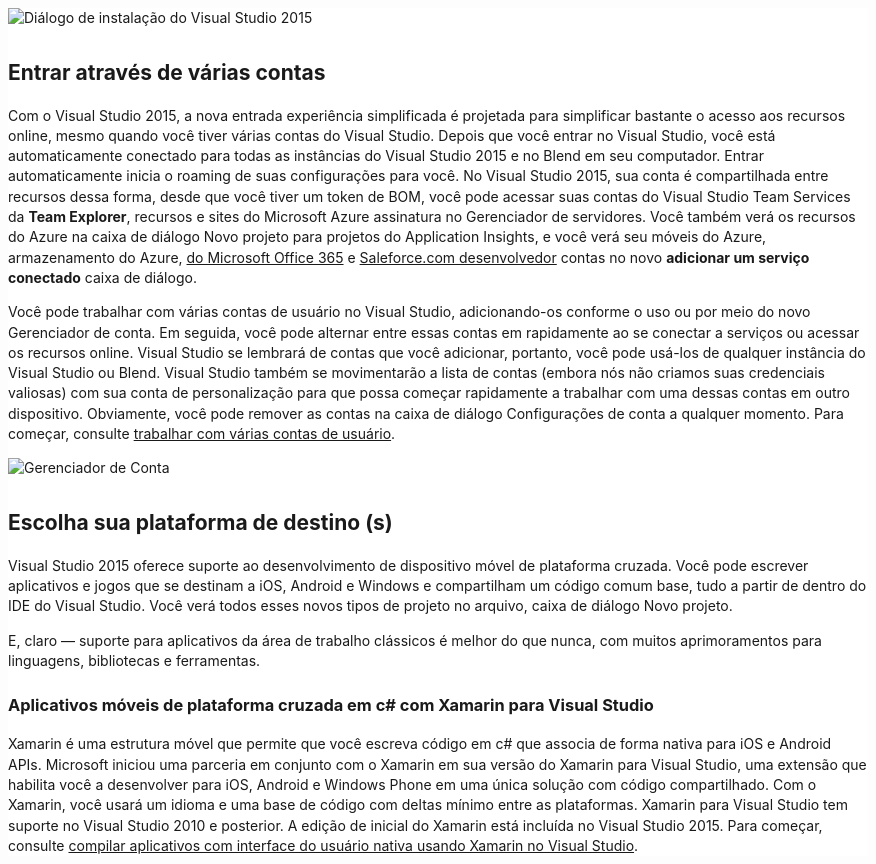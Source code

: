  ![Diálogo de instalação do Visual Studio 2015](./ide/media/vs2015-setup-screen.png "VS2015_Setup_screen")

## <a name="sign-in-across-multiple-accounts"></a>Entrar através de várias contas
 Com o Visual Studio 2015, a nova entrada experiência simplificada é projetada para simplificar bastante o acesso aos recursos online, mesmo quando você tiver várias contas do Visual Studio. Depois que você entrar no Visual Studio, você está automaticamente conectado para todas as instâncias do Visual Studio 2015 e no Blend em seu computador. Entrar automaticamente inicia o roaming de suas configurações para você. No Visual Studio 2015, sua conta é compartilhada entre recursos dessa forma, desde que você tiver um token de BOM, você pode acessar suas contas do Visual Studio Team Services da **Team Explorer**, recursos e sites do Microsoft Azure assinatura no Gerenciador de servidores. Você também verá os recursos do Azure na caixa de diálogo Novo projeto para projetos do Application Insights, e você verá seu móveis do Azure, armazenamento do Azure, [do Microsoft Office 365](http://msdn.microsoft.com/office/aa905340.aspx) e [Saleforce.com desenvolvedor](https://developer.salesforce.com/) contas no novo **adicionar um serviço conectado** caixa de diálogo.

 Você pode trabalhar com várias contas de usuário no Visual Studio, adicionando-os conforme o uso ou por meio do novo Gerenciador de conta. Em seguida, você pode alternar entre essas contas em rapidamente ao se conectar a serviços ou acessar os recursos online. Visual Studio se lembrará de contas que você adicionar, portanto, você pode usá-los de qualquer instância do Visual Studio ou Blend. Visual Studio também se movimentarão a lista de contas (embora nós não criamos suas credenciais valiosas) com sua conta de personalização para que possa começar rapidamente a trabalhar com uma dessas contas em outro dispositivo. Obviamente, você pode remover as contas na caixa de diálogo Configurações de conta a qualquer momento. Para começar, consulte [trabalhar com várias contas de usuário](./ide/work-with-multiple-user-accounts.md).

 ![Gerenciador de Conta](./ide/media/vs2015-accountmanager.gif "VS2015_AccountManager")

## <a name="choose-your-target-platforms"></a>Escolha sua plataforma de destino (s)
 Visual Studio 2015 oferece suporte ao desenvolvimento de dispositivo móvel de plataforma cruzada. Você pode escrever aplicativos e jogos que se destinam a iOS, Android e Windows e compartilham um código comum base, tudo a partir de dentro do IDE do Visual Studio. Você verá todos esses novos tipos de projeto no arquivo, caixa de diálogo Novo projeto.

 E, claro — suporte para aplicativos da área de trabalho clássicos é melhor do que nunca, com muitos aprimoramentos para linguagens, bibliotecas e ferramentas.

### <a name="cross-platform-mobile-apps-in-c-with-xamarin-for-visual-studio"></a>Aplicativos móveis de plataforma cruzada em c# com Xamarin para Visual Studio
 Xamarin é uma estrutura móvel que permite que você escreva código em c# que associa de forma nativa para iOS e Android APIs. Microsoft iniciou uma parceria em conjunto com o Xamarin em sua versão do Xamarin para Visual Studio, uma extensão que habilita você a desenvolver para iOS, Android e Windows Phone em uma única solução com código compartilhado. Com o Xamarin, você usará um idioma e uma base de código com deltas mínimo entre as plataformas.  Xamarin para Visual Studio tem suporte no Visual Studio 2010 e posterior. A edição de inicial do Xamarin está incluída no Visual Studio 2015. Para começar, consulte [compilar aplicativos com interface do usuário nativa usando Xamarin no Visual Studio](./cross-platform/build-apps-with-native-ui-using-xamarin-in-visual-studio.md).
